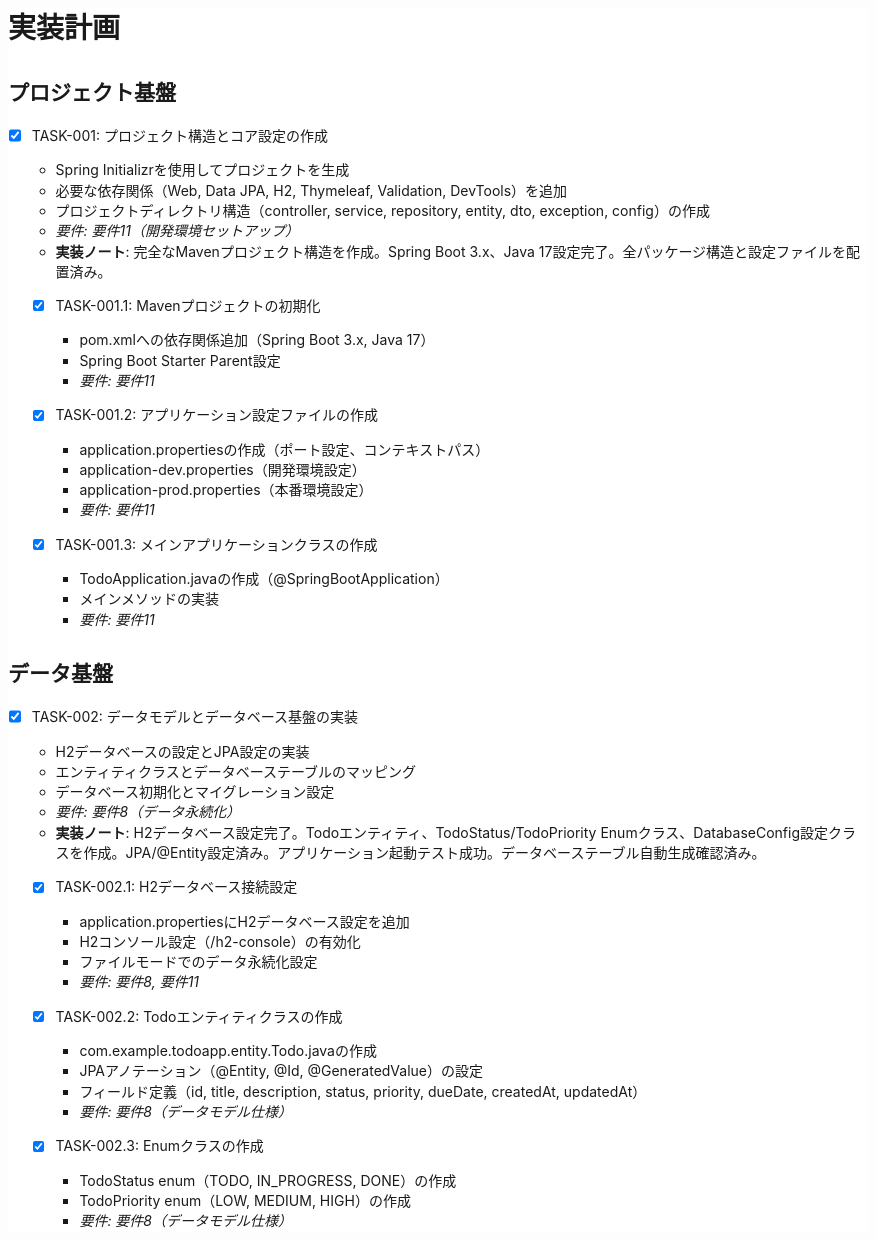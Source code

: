 # 実装計画

## プロジェクト基盤

- [x] TASK-001: プロジェクト構造とコア設定の作成
  - Spring Initializrを使用してプロジェクトを生成
  - 必要な依存関係（Web, Data JPA, H2, Thymeleaf, Validation, DevTools）を追加
  - プロジェクトディレクトリ構造（controller, service, repository, entity, dto, exception, config）の作成
  - _要件: 要件11（開発環境セットアップ）_
  - **実装ノート**: 完全なMavenプロジェクト構造を作成。Spring Boot 3.x、Java 17設定完了。全パッケージ構造と設定ファイルを配置済み。

  - [x] TASK-001.1: Mavenプロジェクトの初期化
    - pom.xmlへの依存関係追加（Spring Boot 3.x, Java 17）
    - Spring Boot Starter Parent設定
    - _要件: 要件11_
  
  - [x] TASK-001.2: アプリケーション設定ファイルの作成
    - application.propertiesの作成（ポート設定、コンテキストパス）
    - application-dev.properties（開発環境設定）
    - application-prod.properties（本番環境設定）
    - _要件: 要件11_

  - [x] TASK-001.3: メインアプリケーションクラスの作成
    - TodoApplication.javaの作成（@SpringBootApplication）
    - メインメソッドの実装
    - _要件: 要件11_

## データ基盤

- [x] TASK-002: データモデルとデータベース基盤の実装
  - H2データベースの設定とJPA設定の実装
  - エンティティクラスとデータベーステーブルのマッピング
  - データベース初期化とマイグレーション設定
  - _要件: 要件8（データ永続化）_
  - **実装ノート**: H2データベース設定完了。Todoエンティティ、TodoStatus/TodoPriority Enumクラス、DatabaseConfig設定クラスを作成。JPA/@Entity設定済み。アプリケーション起動テスト成功。データベーステーブル自動生成確認済み。

  - [x] TASK-002.1: H2データベース接続設定
    - application.propertiesにH2データベース設定を追加
    - H2コンソール設定（/h2-console）の有効化
    - ファイルモードでのデータ永続化設定
    - _要件: 要件8, 要件11_
  
  - [x] TASK-002.2: Todoエンティティクラスの作成
    - com.example.todoapp.entity.Todo.javaの作成
    - JPAアノテーション（@Entity, @Id, @GeneratedValue）の設定
    - フィールド定義（id, title, description, status, priority, dueDate, createdAt, updatedAt）
    - _要件: 要件8（データモデル仕様）_

  - [x] TASK-002.3: Enumクラスの作成
    - TodoStatus enum（TODO, IN_PROGRESS, DONE）の作成
    - TodoPriority enum（LOW, MEDIUM, HIGH）の作成
    - _要件: 要件8（データモデル仕様）_
